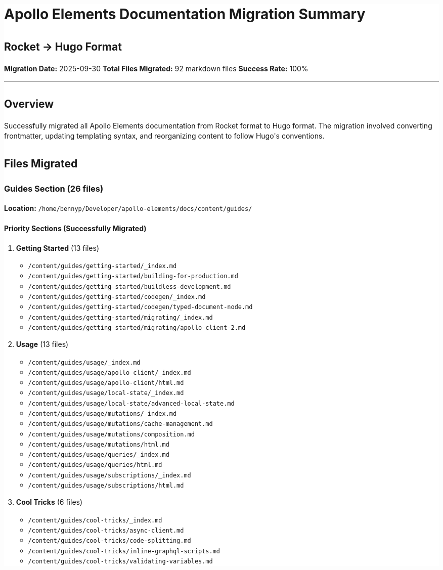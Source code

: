 # Apollo Elements Documentation Migration Summary
## Rocket → Hugo Format

**Migration Date:** 2025-09-30
**Total Files Migrated:** 92 markdown files
**Success Rate:** 100%

---

## Overview

Successfully migrated all Apollo Elements documentation from Rocket format to Hugo format. The migration involved converting frontmatter, updating templating syntax, and reorganizing content to follow Hugo's conventions.

## Files Migrated

### Guides Section (26 files)
**Location:** `/home/bennyp/Developer/apollo-elements/docs/content/guides/`

#### Priority Sections (Successfully Migrated)
1. **Getting Started** (13 files)
   - `/content/guides/getting-started/_index.md`
   - `/content/guides/getting-started/building-for-production.md`
   - `/content/guides/getting-started/buildless-development.md`
   - `/content/guides/getting-started/codegen/_index.md`
   - `/content/guides/getting-started/codegen/typed-document-node.md`
   - `/content/guides/getting-started/migrating/_index.md`
   - `/content/guides/getting-started/migrating/apollo-client-2.md`

2. **Usage** (13 files)
   - `/content/guides/usage/_index.md`
   - `/content/guides/usage/apollo-client/_index.md`
   - `/content/guides/usage/apollo-client/html.md`
   - `/content/guides/usage/local-state/_index.md`
   - `/content/guides/usage/local-state/advanced-local-state.md`
   - `/content/guides/usage/mutations/_index.md`
   - `/content/guides/usage/mutations/cache-management.md`
   - `/content/guides/usage/mutations/composition.md`
   - `/content/guides/usage/mutations/html.md`
   - `/content/guides/usage/queries/_index.md`
   - `/content/guides/usage/queries/html.md`
   - `/content/guides/usage/subscriptions/_index.md`
   - `/content/guides/usage/subscriptions/html.md`

3. **Cool Tricks** (6 files)
   - `/content/guides/cool-tricks/_index.md`
   - `/content/guides/cool-tricks/async-client.md`
   - `/content/guides/cool-tricks/code-splitting.md`
   - `/content/guides/cool-tricks/inline-graphql-scripts.md`
   - `/content/guides/cool-tricks/validating-variables.md`
